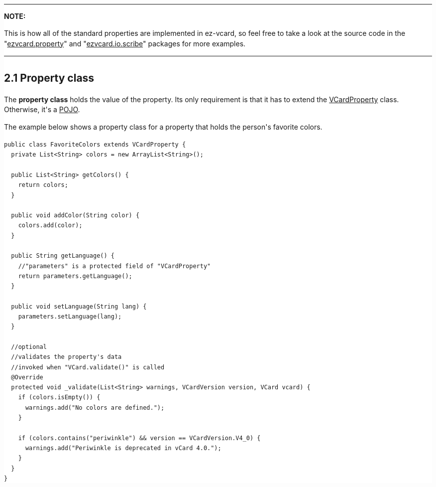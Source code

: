 
---

**NOTE:**

This is how all of the standard properties are implemented in ez-vcard, so feel free to take a look at the source code in the "[ezvcard.property](https://code.google.com/p/ez-vcard/source/browse/#svn%2Ftrunk%2Fsrc%2Fmain%2Fjava%2Fezvcard%2Fproperty)" and "[ezvcard.io.scribe](https://code.google.com/p/ez-vcard/source/browse/#svn%2Ftrunk%2Fsrc%2Fmain%2Fjava%2Fezvcard%2Fio%2Fscribe)" packages for more examples.

---


## 2.1 Property class ##

The **property class** holds the value of the property.  Its only requirement is that it has to extend the [VCardProperty](https://ez-vcard.googlecode.com/svn/javadocs/latest/ezvcard/property/VCardProperty.html) class.  Otherwise, it's a [POJO](https://en.wikipedia.org/wiki/POJO).

The example below shows a property class for a property that holds the person's favorite colors.

```
public class FavoriteColors extends VCardProperty {
  private List<String> colors = new ArrayList<String>();

  public List<String> getColors() {
    return colors;
  }

  public void addColor(String color) {
    colors.add(color);
  }

  public String getLanguage() {
    //"parameters" is a protected field of "VCardProperty"
    return parameters.getLanguage();
  }

  public void setLanguage(String lang) {
    parameters.setLanguage(lang);
  }

  //optional
  //validates the property's data
  //invoked when "VCard.validate()" is called
  @Override
  protected void _validate(List<String> warnings, VCardVersion version, VCard vcard) {
    if (colors.isEmpty()) {
      warnings.add("No colors are defined.");
    }

    if (colors.contains("periwinkle") && version == VCardVersion.V4_0) {
      warnings.add("Periwinkle is deprecated in vCard 4.0.");
    }
  }
}
```
